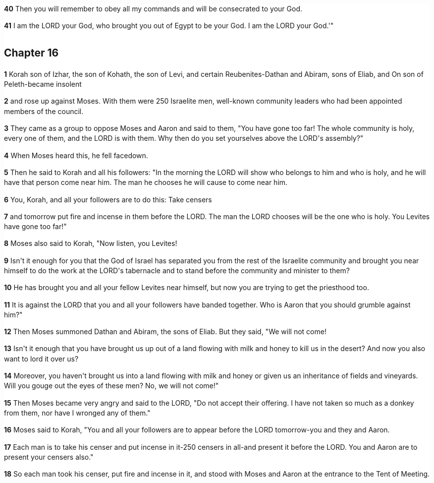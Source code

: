 **40** Then you will remember to obey all my commands and will be consecrated to your God.

**41** I am the LORD your God, who brought you out of Egypt to be your God. I am the LORD your God.'"

## Chapter 16

**1** Korah son of Izhar, the son of Kohath, the son of Levi, and certain Reubenites-Dathan and Abiram, sons of Eliab, and On son of Peleth-became insolent

**2** and rose up against Moses. With them were 250 Israelite men, well-known community leaders who had been appointed members of the council.

**3** They came as a group to oppose Moses and Aaron and said to them, "You have gone too far! The whole community is holy, every one of them, and the LORD is with them. Why then do you set yourselves above the LORD's assembly?"

**4** When Moses heard this, he fell facedown.

**5** Then he said to Korah and all his followers: "In the morning the LORD will show who belongs to him and who is holy, and he will have that person come near him. The man he chooses he will cause to come near him.

**6** You, Korah, and all your followers are to do this: Take censers

**7** and tomorrow put fire and incense in them before the LORD. The man the LORD chooses will be the one who is holy. You Levites have gone too far!"

**8** Moses also said to Korah, "Now listen, you Levites!

**9** Isn't it enough for you that the God of Israel has separated you from the rest of the Israelite community and brought you near himself to do the work at the LORD's tabernacle and to stand before the community and minister to them?

**10** He has brought you and all your fellow Levites near himself, but now you are trying to get the priesthood too.

**11** It is against the LORD that you and all your followers have banded together. Who is Aaron that you should grumble against him?"

**12** Then Moses summoned Dathan and Abiram, the sons of Eliab. But they said, "We will not come!

**13** Isn't it enough that you have brought us up out of a land flowing with milk and honey to kill us in the desert? And now you also want to lord it over us?

**14** Moreover, you haven't brought us into a land flowing with milk and honey or given us an inheritance of fields and vineyards. Will you gouge out the eyes of these men? No, we will not come!"

**15** Then Moses became very angry and said to the LORD, "Do not accept their offering. I have not taken so much as a donkey from them, nor have I wronged any of them."

**16** Moses said to Korah, "You and all your followers are to appear before the LORD tomorrow-you and they and Aaron.

**17** Each man is to take his censer and put incense in it-250 censers in all-and present it before the LORD. You and Aaron are to present your censers also."

**18** So each man took his censer, put fire and incense in it, and stood with Moses and Aaron at the entrance to the Tent of Meeting.
